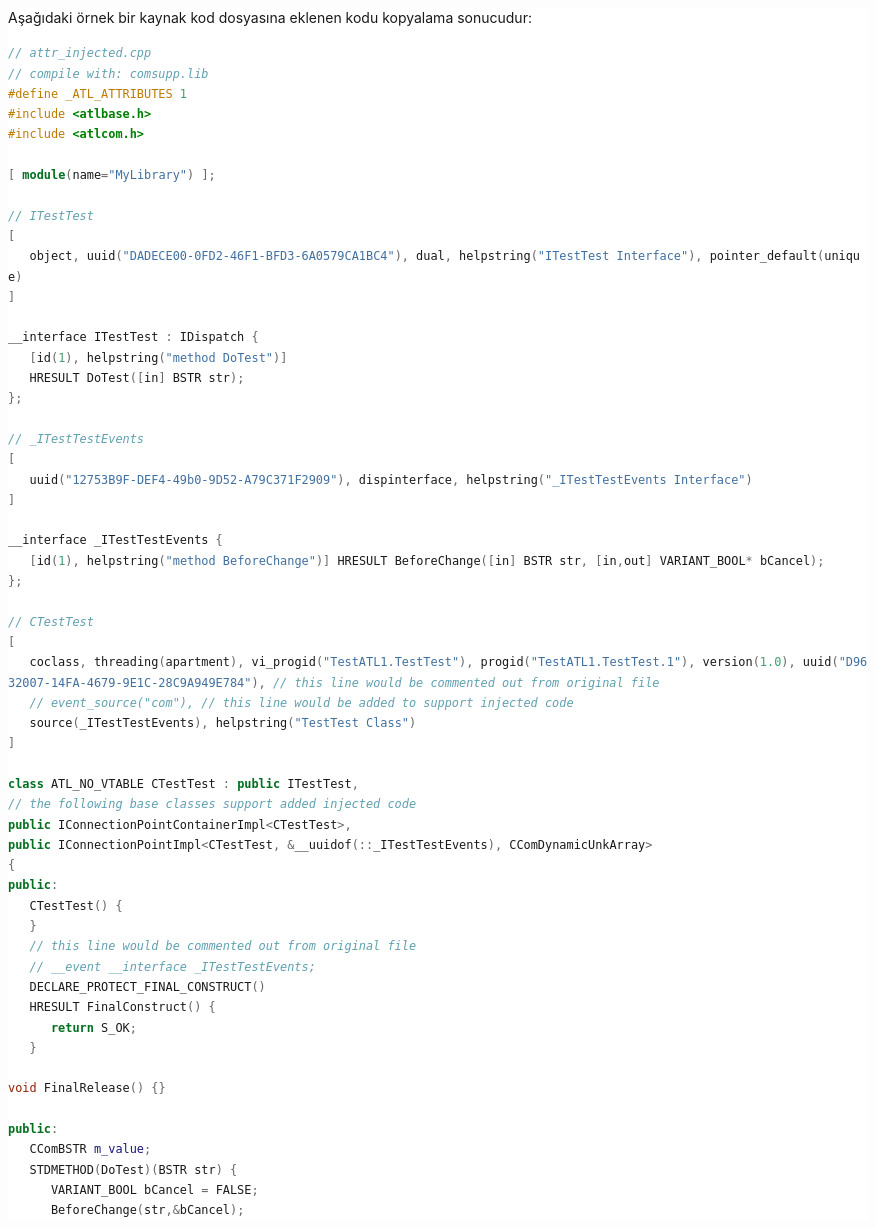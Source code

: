 Aşağıdaki örnek bir kaynak kod dosyasına eklenen kodu kopyalama sonucudur:

```cpp
// attr_injected.cpp
// compile with: comsupp.lib
#define _ATL_ATTRIBUTES 1
#include <atlbase.h>
#include <atlcom.h>

[ module(name="MyLibrary") ];

// ITestTest
[
   object, uuid("DADECE00-0FD2-46F1-BFD3-6A0579CA1BC4"), dual, helpstring("ITestTest Interface"), pointer_default(unique)
]

__interface ITestTest : IDispatch {
   [id(1), helpstring("method DoTest")]
   HRESULT DoTest([in] BSTR str);
};

// _ITestTestEvents
[
   uuid("12753B9F-DEF4-49b0-9D52-A79C371F2909"), dispinterface, helpstring("_ITestTestEvents Interface")
]

__interface _ITestTestEvents {
   [id(1), helpstring("method BeforeChange")] HRESULT BeforeChange([in] BSTR str, [in,out] VARIANT_BOOL* bCancel);
};

// CTestTest
[
   coclass, threading(apartment), vi_progid("TestATL1.TestTest"), progid("TestATL1.TestTest.1"), version(1.0), uuid("D9632007-14FA-4679-9E1C-28C9A949E784"), // this line would be commented out from original file
   // event_source("com"), // this line would be added to support injected code
   source(_ITestTestEvents), helpstring("TestTest Class")
]

class ATL_NO_VTABLE CTestTest : public ITestTest,
// the following base classes support added injected code
public IConnectionPointContainerImpl<CTestTest>,
public IConnectionPointImpl<CTestTest, &__uuidof(::_ITestTestEvents), CComDynamicUnkArray>
{
public:
   CTestTest() {
   }
   // this line would be commented out from original file
   // __event __interface _ITestTestEvents;
   DECLARE_PROTECT_FINAL_CONSTRUCT()
   HRESULT FinalConstruct() {
      return S_OK;
   }

void FinalRelease() {}

public:
   CComBSTR m_value;
   STDMETHOD(DoTest)(BSTR str) {
      VARIANT_BOOL bCancel = FALSE;
      BeforeChange(str,&bCancel);
```